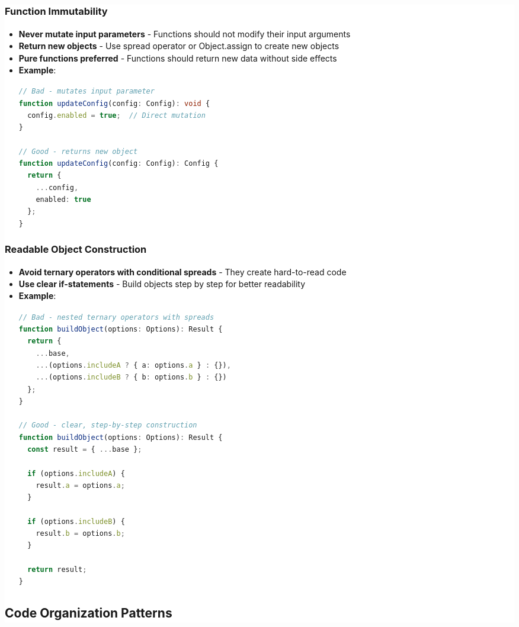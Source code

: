 ### Function Immutability
- **Never mutate input parameters** - Functions should not modify their input arguments
- **Return new objects** - Use spread operator or Object.assign to create new objects
- **Pure functions preferred** - Functions should return new data without side effects
- **Example**:
  ```typescript
  // Bad - mutates input parameter
  function updateConfig(config: Config): void {
    config.enabled = true;  // Direct mutation
  }
  
  // Good - returns new object
  function updateConfig(config: Config): Config {
    return {
      ...config,
      enabled: true
    };
  }
  ```

### Readable Object Construction
- **Avoid ternary operators with conditional spreads** - They create hard-to-read code
- **Use clear if-statements** - Build objects step by step for better readability
- **Example**:
  ```typescript
  // Bad - nested ternary operators with spreads
  function buildObject(options: Options): Result {
    return {
      ...base,
      ...(options.includeA ? { a: options.a } : {}),
      ...(options.includeB ? { b: options.b } : {})
    };
  }
  
  // Good - clear, step-by-step construction
  function buildObject(options: Options): Result {
    const result = { ...base };
    
    if (options.includeA) {
      result.a = options.a;
    }
    
    if (options.includeB) {
      result.b = options.b;
    }
    
    return result;
  }
  ```

## Code Organization Patterns
